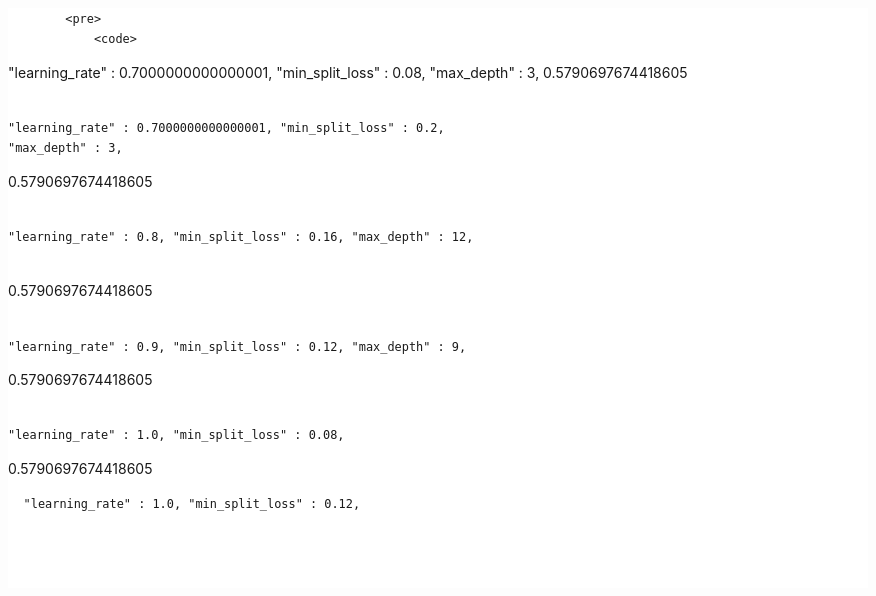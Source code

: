             <pre>
                <code>
"learning_rate"     : 0.7000000000000001,
"min_split_loss"    : 0.08,
"max_depth"         : 3,
                </code>
            </pre>
        </td>
    </tr>
    <tr>
        <td style="text-align: center">0.5790697674418605</td>
        <td>
            <pre>
                <code>
"learning_rate"     : 0.7000000000000001,
"min_split_loss"    : 0.2,
"max_depth"         : 3,
                </code>
            </pre>
        </td>
    </tr>
    <tr>
        <td style="text-align: center">0.5790697674418605</td>
        <td>
            <pre>
                <code>
"learning_rate"     : 0.8,
"min_split_loss"    : 0.16,
"max_depth"         : 12,
                </code>
            </pre>
        </td>
    </tr>
    <tr>
        <td style="text-align: center">0.5790697674418605</td>
        <td>
            <pre>
                <code>
"learning_rate"     : 0.9,
"min_split_loss"    : 0.12,
"max_depth"         : 9,
                </code>
            </pre>
        </td>
    </tr>
    <tr>
        <td style="text-align: center">0.5790697674418605</td>
        <td>
            <pre>
                <code>
"learning_rate"     : 1.0,
"min_split_loss"    : 0.08,
                </code>
            </pre>
        </td>
    </tr>
    <tr>
        <td style="text-align: center">0.5790697674418605</td>
        <td>
            <pre>
                <code>
"learning_rate"     : 1.0,
"min_split_loss"    : 0.12,
                </code>